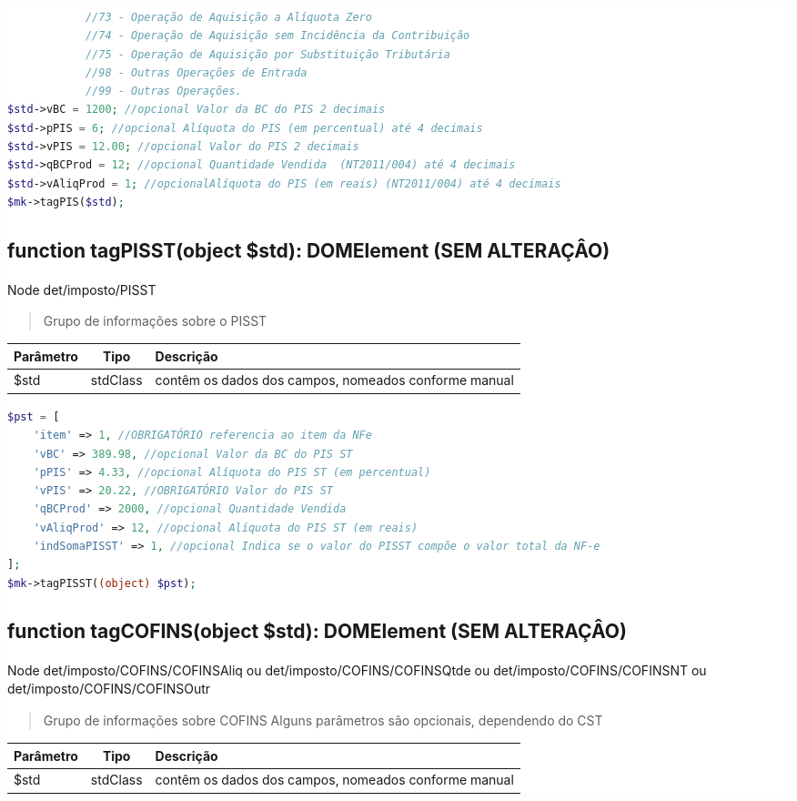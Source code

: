 ```php
            //73 - Operação de Aquisição a Alíquota Zero
            //74 - Operação de Aquisição sem Incidência da Contribuição
            //75 - Operação de Aquisição por Substituição Tributária
            //98 - Outras Operações de Entrada
            //99 - Outras Operações.
$std->vBC = 1200; //opcional Valor da BC do PIS 2 decimais
$std->pPIS = 6; //opcional Alíquota do PIS (em percentual) até 4 decimais
$std->vPIS = 12.00; //opcional Valor do PIS 2 decimais
$std->qBCProd = 12; //opcional Quantidade Vendida  (NT2011/004) até 4 decimais
$std->vAliqProd = 1; //opcionalAlíquota do PIS (em reais) (NT2011/004) até 4 decimais
$mk->tagPIS($std);
```

## function tagPISST(object $std): DOMElement    (SEM ALTERAÇÂO)
Node det/imposto/PISST

> Grupo de informações sobre o PISST

| Parâmetro | Tipo | Descrição |
| :--- | :---: | :--- |
| $std | stdClass | contêm os dados dos campos, nomeados conforme manual |


```php
$pst = [
    'item' => 1, //OBRIGATÓRIO referencia ao item da NFe
    'vBC' => 389.98, //opcional Valor da BC do PIS ST
    'pPIS' => 4.33, //opcional Alíquota do PIS ST (em percentual)
    'vPIS' => 20.22, //OBRIGATÓRIO Valor do PIS ST
    'qBCProd' => 2000, //opcional Quantidade Vendida
    'vAliqProd' => 12, //opcional Alíquota do PIS ST (em reais)
    'indSomaPISST' => 1, //opcional Indica se o valor do PISST compõe o valor total da NF-e
];
$mk->tagPISST((object) $pst);
```

## function tagCOFINS(object $std): DOMElement    (SEM ALTERAÇÂO)
Node det/imposto/COFINS/COFINSAliq 
ou det/imposto/COFINS/COFINSQtde 
ou det/imposto/COFINS/COFINSNT
ou det/imposto/COFINS/COFINSOutr

> Grupo de informações sobre COFINS
> Alguns parâmetros são opcionais, dependendo do CST 

| Parâmetro | Tipo | Descrição |
| :--- | :---: | :--- |
| $std | stdClass | contêm os dados dos campos, nomeados conforme manual |
